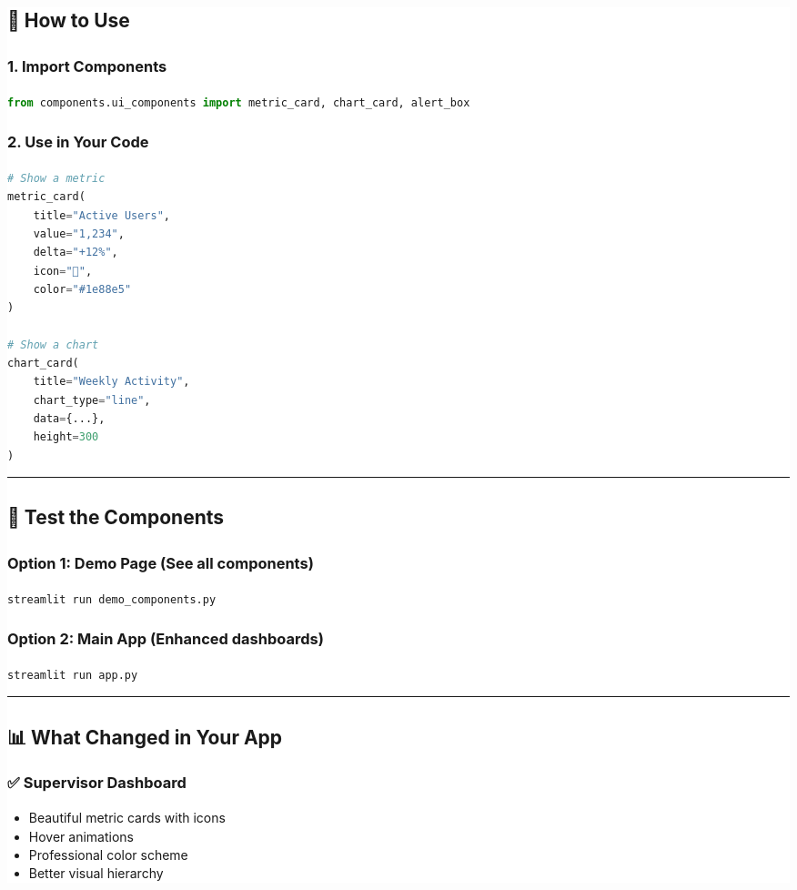 ## 🎯 How to Use

### **1. Import Components**
```python
from components.ui_components import metric_card, chart_card, alert_box
```

### **2. Use in Your Code**
```python
# Show a metric
metric_card(
    title="Active Users",
    value="1,234",
    delta="+12%",
    icon="👥",
    color="#1e88e5"
)

# Show a chart
chart_card(
    title="Weekly Activity",
    chart_type="line",
    data={...},
    height=300
)
```

---

## 🧪 Test the Components

### **Option 1: Demo Page** (See all components)
```bash
streamlit run demo_components.py
```

### **Option 2: Main App** (Enhanced dashboards)
```bash
streamlit run app.py
```

---

## 📊 What Changed in Your App

### **✅ Supervisor Dashboard**
- Beautiful metric cards with icons
- Hover animations
- Professional color scheme
- Better visual hierarchy
